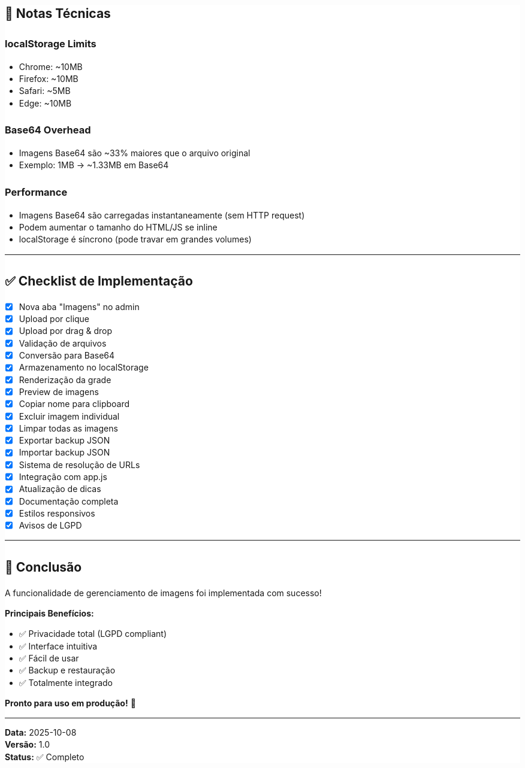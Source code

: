 ## 📝 Notas Técnicas

### localStorage Limits
- Chrome: ~10MB
- Firefox: ~10MB
- Safari: ~5MB
- Edge: ~10MB

### Base64 Overhead
- Imagens Base64 são ~33% maiores que o arquivo original
- Exemplo: 1MB → ~1.33MB em Base64

### Performance
- Imagens Base64 são carregadas instantaneamente (sem HTTP request)
- Podem aumentar o tamanho do HTML/JS se inline
- localStorage é síncrono (pode travar em grandes volumes)

---

## ✅ Checklist de Implementação

- [x] Nova aba "Imagens" no admin
- [x] Upload por clique
- [x] Upload por drag & drop
- [x] Validação de arquivos
- [x] Conversão para Base64
- [x] Armazenamento no localStorage
- [x] Renderização da grade
- [x] Preview de imagens
- [x] Copiar nome para clipboard
- [x] Excluir imagem individual
- [x] Limpar todas as imagens
- [x] Exportar backup JSON
- [x] Importar backup JSON
- [x] Sistema de resolução de URLs
- [x] Integração com app.js
- [x] Atualização de dicas
- [x] Documentação completa
- [x] Estilos responsivos
- [x] Avisos de LGPD

---

## 🎉 Conclusão

A funcionalidade de gerenciamento de imagens foi implementada com sucesso! 

**Principais Benefícios:**
- ✅ Privacidade total (LGPD compliant)
- ✅ Interface intuitiva
- ✅ Fácil de usar
- ✅ Backup e restauração
- ✅ Totalmente integrado

**Pronto para uso em produção!** 🚀

---

**Data:** 2025-10-08  
**Versão:** 1.0  
**Status:** ✅ Completo
